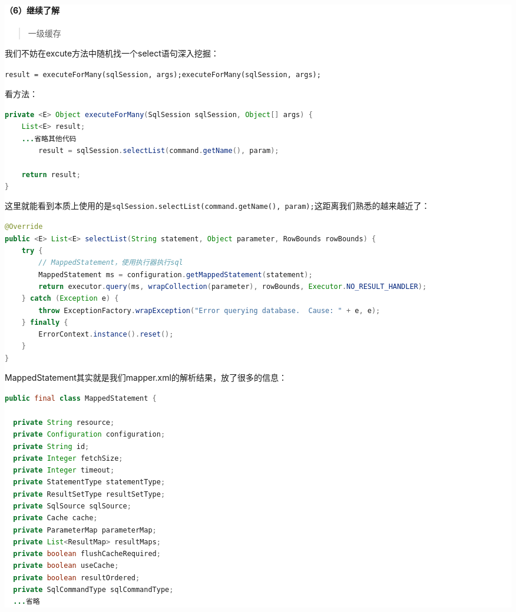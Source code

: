 ```java
```

#### （6）继续了解

> 一级缓存

我们不妨在excute方法中随机找一个select语句深入挖掘：

```text
result = executeForMany(sqlSession, args);executeForMany(sqlSession, args);
```

看方法：

```java
private <E> Object executeForMany(SqlSession sqlSession, Object[] args) {
    List<E> result;
    ...省略其他代码
        result = sqlSession.selectList(command.getName(), param);
   
    return result;
}
```

这里就能看到本质上使用的是`sqlSession.selectList(command.getName(), param);`这距离我们熟悉的越来越近了：

```java
@Override
public <E> List<E> selectList(String statement, Object parameter, RowBounds rowBounds) {
    try {
        // MappedStatement，使用执行器执行sql
        MappedStatement ms = configuration.getMappedStatement(statement);
        return executor.query(ms, wrapCollection(parameter), rowBounds, Executor.NO_RESULT_HANDLER);
    } catch (Exception e) {
        throw ExceptionFactory.wrapException("Error querying database.  Cause: " + e, e);
    } finally {
        ErrorContext.instance().reset();
    }
}
```

MappedStatement其实就是我们mapper.xml的解析结果，放了很多的信息：

```java
public final class MappedStatement {

  private String resource;
  private Configuration configuration;
  private String id;
  private Integer fetchSize;
  private Integer timeout;
  private StatementType statementType;
  private ResultSetType resultSetType;
  private SqlSource sqlSource;
  private Cache cache;
  private ParameterMap parameterMap;
  private List<ResultMap> resultMaps;
  private boolean flushCacheRequired;
  private boolean useCache;
  private boolean resultOrdered;
  private SqlCommandType sqlCommandType;
  ...省略
```
